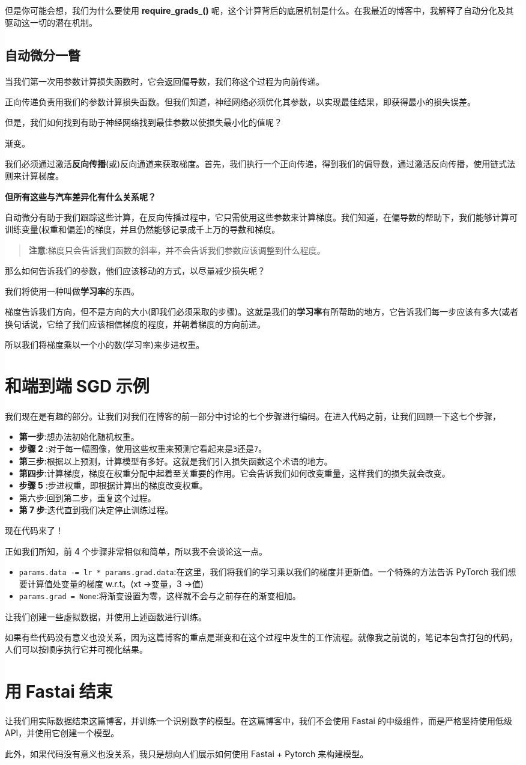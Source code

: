 但是你可能会想，我们为什么要使用 **require_grads_()** 呢，这个计算背后的底层机制是什么。在我最近的博客中，我解释了自动分化及其驱动这一切的潜在机制。

## 自动微分一瞥

当我们第一次用参数计算损失函数时，它会返回偏导数，我们称这个过程为向前传递。

正向传递负责用我们的参数计算损失函数。但我们知道，神经网络必须优化其参数，以实现最佳结果，即获得最小的损失误差。

但是，我们如何找到有助于神经网络找到最佳参数以使损失最小化的值呢？

渐变。

我们必须通过激活**反向传播**(或)反向通道来获取梯度。首先，我们执行一个正向传递，得到我们的偏导数，通过激活反向传播，使用链式法则来计算梯度。

**但所有这些与汽车差异化有什么关系呢？**

自动微分有助于我们跟踪这些计算，在反向传播过程中，它只需使用这些参数来计算梯度。我们知道，在偏导数的帮助下，我们能够计算可训练变量(权重和偏差)的梯度，并且仍然能够记录成千上万的导数和梯度。

> **注意**:梯度只会告诉我们函数的斜率，并不会告诉我们参数应该调整到什么程度。

那么如何告诉我们的参数，他们应该移动的方式，以尽量减少损失呢？

我们将使用一种叫做**学习率**的东西。

梯度告诉我们方向，但不是方向的大小(即我们必须采取的步骤)。这就是我们的**学习率**有所帮助的地方，它告诉我们每一步应该有多大(或者换句话说，它给了我们应该相信梯度的程度，并朝着梯度的方向前进。

所以我们将梯度乘以一个小的数(学习率)来步进权重。

# 和端到端 SGD 示例

我们现在是有趣的部分。让我们对我们在博客的前一部分中讨论的七个步骤进行编码。在进入代码之前，让我们回顾一下这七个步骤，

*   **第一步**:想办法初始化随机权重。
*   **步骤 2** :对于每一幅图像，使用这些权重来预测它看起来是`3`还是`7`。
*   **第三步**:根据以上预测，计算模型有多好。这就是我们引入损失函数这个术语的地方。
*   **第四步**:计算梯度，梯度在权重分配中起着至关重要的作用。它会告诉我们如何改变重量，这样我们的损失就会改变。
*   **步骤 5** :步进权重，即根据计算出的梯度改变权重。
*   第六步:回到第二步，重复这个过程。
*   **第 7 步**:迭代直到我们决定停止训练过程。

现在代码来了！

正如我们所知，前 4 个步骤非常相似和简单，所以我不会谈论这一点。

*   `params.data -= lr * params.grad.data`:在这里，我们将我们的学习乘以我们的梯度并更新值。一个特殊的方法告诉 PyTorch 我们想要计算值处变量的梯度 w.r.t。(xt →变量，3 →值)
*   `params.grad = None`:将渐变设置为零，这样就不会与之前存在的渐变相加。

让我们创建一些虚拟数据，并使用上述函数进行训练。

如果有些代码没有意义也没关系，因为这篇博客的重点是渐变和在这个过程中发生的工作流程。就像我之前说的，笔记本包含打包的代码，人们可以按顺序执行它并可视化结果。

# 用 Fastai 结束

让我们用实际数据结束这篇博客，并训练一个识别数字的模型。在这篇博客中，我们不会使用 Fastai 的中级组件，而是严格坚持使用低级 API，并使用它创建一个模型。

此外，如果代码没有意义也没关系，我只是想向人们展示如何使用 Fastai + Pytorch 来构建模型。
